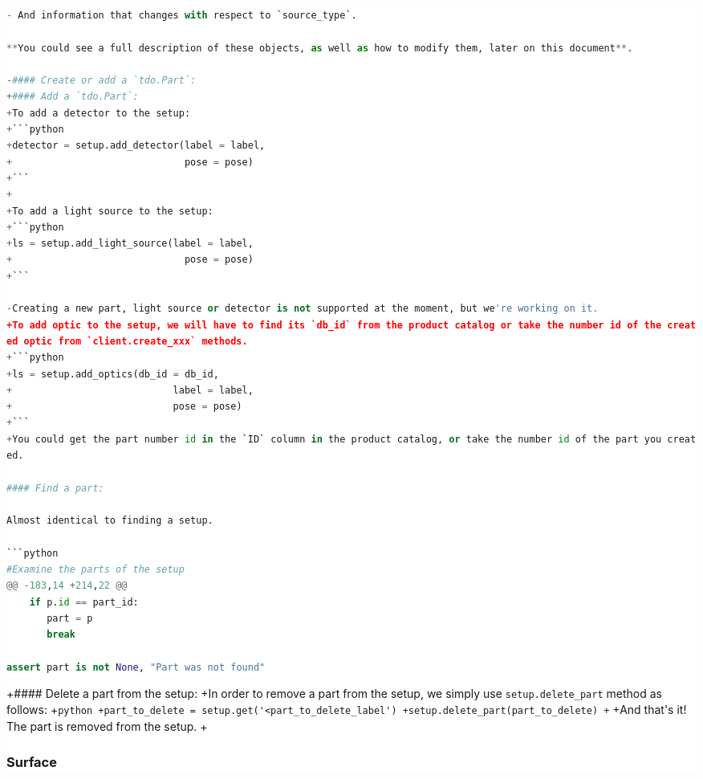  ```python
 - And information that changes with respect to `source_type`.
 
 **You could see a full description of these objects, as well as how to modify them, later on this document**.
 
-#### Create or add a `tdo.Part`:
+#### Add a `tdo.Part`:
+To add a detector to the setup:
+```python
+detector = setup.add_detector(label = label,
+                              pose = pose)
+```
+
+To add a light source to the setup:
+```python
+ls = setup.add_light_source(label = label,
+                              pose = pose)
+```
 
-Creating a new part, light source or detector is not supported at the moment, but we're working on it.
+To add optic to the setup, we will have to find its `db_id` from the product catalog or take the number id of the created optic from `client.create_xxx` methods.
+```python
+ls = setup.add_optics(db_id = db_id,
+                            label = label,
+                            pose = pose)
+```
+You could get the part number id in the `ID` column in the product catalog, or take the number id of the part you created.
 
 #### Find a part:
 
 Almost identical to finding a setup.
 
 ```python
 #Examine the parts of the setup
@@ -183,14 +214,22 @@
     if p.id == part_id:
        part = p
        break
 
 assert part is not None, "Part was not found"
 ```
 
+#### Delete a part from the setup:
+In order to remove a part from the setup, we simply use `setup.delete_part` method as follows:
+```python
+part_to_delete = setup.get('<part_to_delete_label')
+setup.delete_part(part_to_delete)
+```
+And that's it! The part is removed from the setup.
+
 ### Surface
 